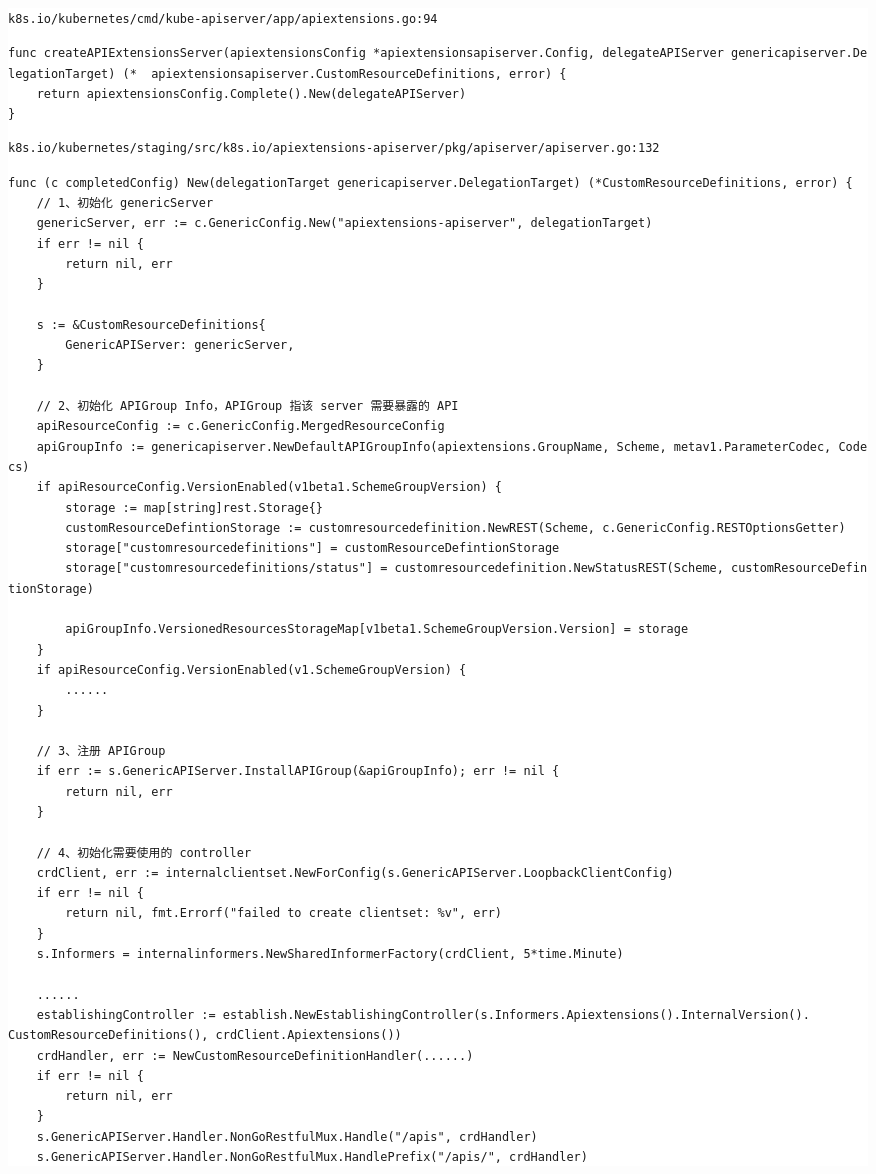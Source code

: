 `k8s.io/kubernetes/cmd/kube-apiserver/app/apiextensions.go:94`

    func createAPIExtensionsServer(apiextensionsConfig *apiextensionsapiserver.Config, delegateAPIServer genericapiserver.DelegationTarget) (*  apiextensionsapiserver.CustomResourceDefinitions, error) {
        return apiextensionsConfig.Complete().New(delegateAPIServer)
    }

`k8s.io/kubernetes/staging/src/k8s.io/apiextensions-apiserver/pkg/apiserver/apiserver.go:132`

    func (c completedConfig) New(delegationTarget genericapiserver.DelegationTarget) (*CustomResourceDefinitions, error) {
        // 1、初始化 genericServer
        genericServer, err := c.GenericConfig.New("apiextensions-apiserver", delegationTarget)
        if err != nil {
            return nil, err
        }

        s := &CustomResourceDefinitions{
            GenericAPIServer: genericServer,
        }

        // 2、初始化 APIGroup Info，APIGroup 指该 server 需要暴露的 API
        apiResourceConfig := c.GenericConfig.MergedResourceConfig
        apiGroupInfo := genericapiserver.NewDefaultAPIGroupInfo(apiextensions.GroupName, Scheme, metav1.ParameterCodec, Codecs)
        if apiResourceConfig.VersionEnabled(v1beta1.SchemeGroupVersion) {
            storage := map[string]rest.Storage{}
            customResourceDefintionStorage := customresourcedefinition.NewREST(Scheme, c.GenericConfig.RESTOptionsGetter)
            storage["customresourcedefinitions"] = customResourceDefintionStorage
            storage["customresourcedefinitions/status"] = customresourcedefinition.NewStatusREST(Scheme, customResourceDefintionStorage)

            apiGroupInfo.VersionedResourcesStorageMap[v1beta1.SchemeGroupVersion.Version] = storage
        }
        if apiResourceConfig.VersionEnabled(v1.SchemeGroupVersion) {
            ......
        }

        // 3、注册 APIGroup
        if err := s.GenericAPIServer.InstallAPIGroup(&apiGroupInfo); err != nil {
            return nil, err
        }

        // 4、初始化需要使用的 controller
        crdClient, err := internalclientset.NewForConfig(s.GenericAPIServer.LoopbackClientConfig)
        if err != nil {
            return nil, fmt.Errorf("failed to create clientset: %v", err)
        }
        s.Informers = internalinformers.NewSharedInformerFactory(crdClient, 5*time.Minute)

        ......
        establishingController := establish.NewEstablishingController(s.Informers.Apiextensions().InternalVersion().                    CustomResourceDefinitions(), crdClient.Apiextensions())
        crdHandler, err := NewCustomResourceDefinitionHandler(......)
        if err != nil {
            return nil, err
        }
        s.GenericAPIServer.Handler.NonGoRestfulMux.Handle("/apis", crdHandler)
        s.GenericAPIServer.Handler.NonGoRestfulMux.HandlePrefix("/apis/", crdHandler)
